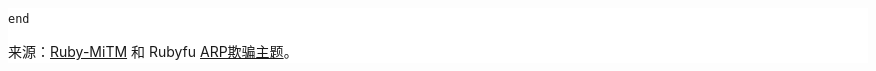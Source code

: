 ```
end 
```

来源：[Ruby-MiTM](https://github.com/ChrisFernandez/ruby-mitm "Ruby-mitm") 和 Rubyfu [ARP欺骗主题](arp_spoofing.html)。
